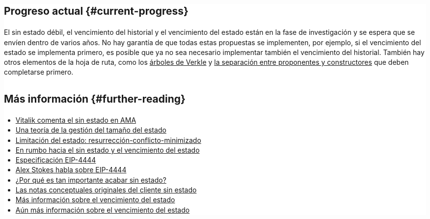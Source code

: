 ## Progreso actual \{#current-progress}

El sin estado débil, el vencimiento del historial y el vencimiento del estado están en la fase de investigación y se espera que se envíen dentro de varios años. No hay garantía de que todas estas propuestas se implementen, por ejemplo, si el vencimiento del estado se implementa primero, es posible que ya no sea necesario implementar también el vencimiento del historial. También hay otros elementos de la hoja de ruta, como los [árboles de Verkle](/roadmap/verkle-trees) y [la separación entre proponentes y constructores](/roadmap/pbs) que deben completarse primero.

## Más información \{#further-reading}

- [Vitalik comenta el sin estado en AMA](https://www.reddit.com/r/ethereum/comments/o9s15i/impromptu_technical_ama_on_statelessness_and/)
- [Una teoría de la gestión del tamaño del estado](https://hackmd.io/@vbuterin/state_size_management)
- [Limitación del estado: resurrección-conflicto-minimizado](https://ethresear.ch/t/resurrection-conflict-minimized-state-bounding-take-2/8739)
- [En rumbo hacia el sin estado y el vencimiento del estado](https://hackmd.io/@vbuterin/state_expiry_paths)
- [Especificación EIP-4444](https://eips.ethereum.org/EIPS/eip-4444)
- [Alex Stokes habla sobre EIP-4444](https://youtu.be/SfDC_qUZaos)
- [¿Por qué es tan importante acabar sin estado?](https://dankradfeist.de/ethereum/2021/02/14/why-stateless.html)
- [Las notas conceptuales originales del cliente sin estado](https://ethresear.ch/t/the-stateless-client-concept/172)
- [Más información sobre el vencimiento del estado](https://hackmd.io/@vbuterin/state_size_management#A-more-moderate-solution-state-expiry)
- [Aún más información sobre el vencimiento del estado](https://hackmd.io/@vbuterin/state_expiry_paths#Option-2-per-epoch-state-expiry)
